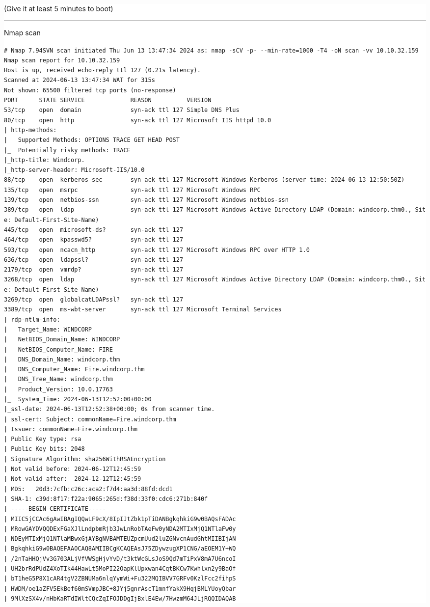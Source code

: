 (Give it at least 5 minutes to boot)

---

Nmap scan

```shell
# Nmap 7.94SVN scan initiated Thu Jun 13 13:47:34 2024 as: nmap -sCV -p- --min-rate=1000 -T4 -oN scan -vv 10.10.32.159
Nmap scan report for 10.10.32.159
Host is up, received echo-reply ttl 127 (0.21s latency).
Scanned at 2024-06-13 13:47:34 WAT for 315s
Not shown: 65500 filtered tcp ports (no-response)
PORT      STATE SERVICE             REASON          VERSION
53/tcp    open  domain              syn-ack ttl 127 Simple DNS Plus
80/tcp    open  http                syn-ack ttl 127 Microsoft IIS httpd 10.0
| http-methods: 
|   Supported Methods: OPTIONS TRACE GET HEAD POST
|_  Potentially risky methods: TRACE
|_http-title: Windcorp.
|_http-server-header: Microsoft-IIS/10.0
88/tcp    open  kerberos-sec        syn-ack ttl 127 Microsoft Windows Kerberos (server time: 2024-06-13 12:50:50Z)
135/tcp   open  msrpc               syn-ack ttl 127 Microsoft Windows RPC
139/tcp   open  netbios-ssn         syn-ack ttl 127 Microsoft Windows netbios-ssn
389/tcp   open  ldap                syn-ack ttl 127 Microsoft Windows Active Directory LDAP (Domain: windcorp.thm0., Site: Default-First-Site-Name)
445/tcp   open  microsoft-ds?       syn-ack ttl 127
464/tcp   open  kpasswd5?           syn-ack ttl 127
593/tcp   open  ncacn_http          syn-ack ttl 127 Microsoft Windows RPC over HTTP 1.0
636/tcp   open  ldapssl?            syn-ack ttl 127
2179/tcp  open  vmrdp?              syn-ack ttl 127
3268/tcp  open  ldap                syn-ack ttl 127 Microsoft Windows Active Directory LDAP (Domain: windcorp.thm0., Site: Default-First-Site-Name)
3269/tcp  open  globalcatLDAPssl?   syn-ack ttl 127
3389/tcp  open  ms-wbt-server       syn-ack ttl 127 Microsoft Terminal Services
| rdp-ntlm-info: 
|   Target_Name: WINDCORP
|   NetBIOS_Domain_Name: WINDCORP
|   NetBIOS_Computer_Name: FIRE
|   DNS_Domain_Name: windcorp.thm
|   DNS_Computer_Name: Fire.windcorp.thm
|   DNS_Tree_Name: windcorp.thm
|   Product_Version: 10.0.17763
|_  System_Time: 2024-06-13T12:52:00+00:00
|_ssl-date: 2024-06-13T12:52:38+00:00; 0s from scanner time.
| ssl-cert: Subject: commonName=Fire.windcorp.thm
| Issuer: commonName=Fire.windcorp.thm
| Public Key type: rsa
| Public Key bits: 2048
| Signature Algorithm: sha256WithRSAEncryption
| Not valid before: 2024-06-12T12:45:59
| Not valid after:  2024-12-12T12:45:59
| MD5:   20d3:7cfb:c26c:aca2:f7d4:aa3d:88fd:dcd1
| SHA-1: c39d:8f17:f22a:9065:265d:f38d:33f0:cdc6:271b:840f
| -----BEGIN CERTIFICATE-----
| MIIC5jCCAc6gAwIBAgIQQwLF9cX/8IpIJtZbk1pTiDANBgkqhkiG9w0BAQsFADAc
| MRowGAYDVQQDExFGaXJlLndpbmRjb3JwLnRobTAeFw0yNDA2MTIxMjQ1NTlaFw0y
| NDEyMTIxMjQ1NTlaMBwxGjAYBgNVBAMTEUZpcmUud2luZGNvcnAudGhtMIIBIjAN
| BgkqhkiG9w0BAQEFAAOCAQ8AMIIBCgKCAQEAsJ75ZDywzugXP1CNG/aEOEM1Y+WQ
| /2nTaHHQjVv3G703ALjVfVWSgHjvYvD/t3ktWcGLsJoS9Qd7mTiPxV8mA7U6ncoI
| UH2brRdPUdZ4XoTIk44HawLt5MoPI22OapKlUpxwan4CqtBKCw7Kwhlxn2y9BaOf
| bT1heG5P8X1cAR4tgV2ZBNUMa6nlqYymWi+Fu322MQIBVV7GRFv0KzlFcc2fihpS
| HWDM/oe1aZFV5EkBef60mSVmpJBC+8JYj5gnrAscT1mnfYakX9HqjBMLYUoyQbar
| 9MlXzSX4v/nHbKaRTdIWltCQcZqIFOJDDgIjBxlE4Ew/7HwzmM64JLjRQQIDAQAB
```